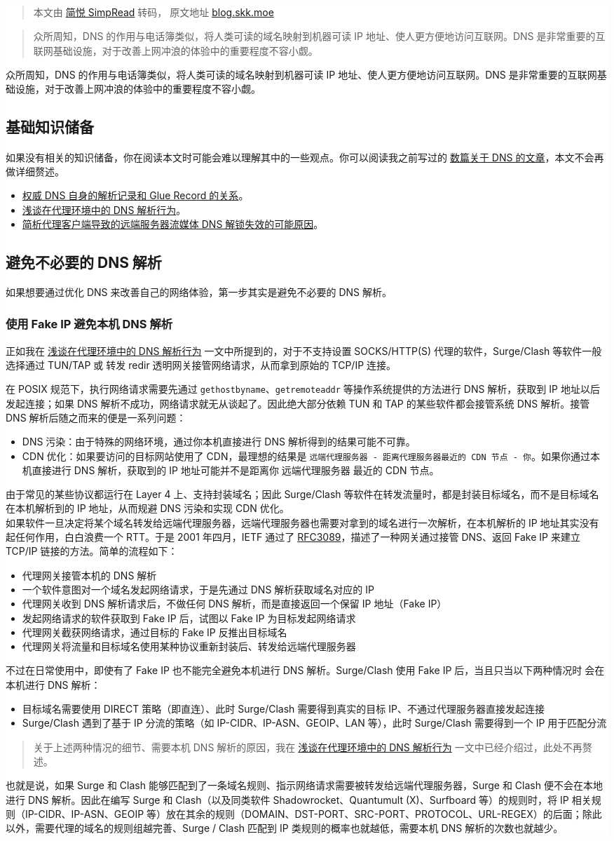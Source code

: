 > 本文由 [简悦 SimpRead](http://ksria.com/simpread/) 转码， 原文地址 [blog.skk.moe](https://blog.skk.moe/post/i-have-my-unique-dns-setup/)

> 众所周知，DNS 的作用与电话簿类似，将人类可读的域名映射到机器可读 IP 地址、使人更方便地访问互联网。DNS 是非常重要的互联网基础设施，对于改善上网冲浪的体验中的重要程度不容小觑。

众所周知，DNS 的作用与电话簿类似，将人类可读的域名映射到机器可读 IP 地址、使人更方便地访问互联网。DNS 是非常重要的互联网基础设施，对于改善上网冲浪的体验中的重要程度不容小觑。

基础知识储备
------

如果没有相关的知识储备，你在阅读本文时可能会难以理解其中的一些观点。你可以阅读我之前写过的 [数篇关于 DNS 的文章](https://blog.skk.moe/tags/DNS/)，本文不会再做详细赘述。

*   [权威 DNS 自身的解析记录和 Glue Record 的关系](https://blog.skk.moe/post/authoritative-dns-record-glue/)。
*   [浅谈在代理环境中的 DNS 解析行为](https://blog.skk.moe/post/what-happend-to-dns-in-proxy/)。
*   [简析代理客户端导致的远端服务器流媒体 DNS 解锁失效的可能原因](https://blog.skk.moe/post/how-proxy-client-cause-netflix-unlock-to-fail/)。

避免不必要的 DNS 解析
-------------

如果想要通过优化 DNS 来改善自己的网络体验，第一步其实是避免不必要的 DNS 解析。

### 使用 Fake IP 避免本机 DNS 解析

正如我在 [浅谈在代理环境中的 DNS 解析行为](https://blog.skk.moe/post/what-happend-to-dns-in-proxy/) 一文中所提到的，对于不支持设置 SOCKS/HTTP(S) 代理的软件，Surge/Clash 等软件一般选择通过 TUN/TAP 或 转发 redir 透明网关接管网络请求，从而拿到原始的 TCP/IP 连接。

在 POSIX 规范下，执行网络请求需要先通过 `gethostbyname`、`getremoteaddr` 等操作系统提供的方法进行 DNS 解析，获取到 IP 地址以后发起连接；如果 DNS 解析不成功，网络请求就无从谈起了。因此绝大部分依赖 TUN 和 TAP 的某些软件都会接管系统 DNS 解析。接管 DNS 解析后随之而来的便是一系列问题：

*   DNS 污染：由于特殊的网络环境，通过你本机直接进行 DNS 解析得到的结果可能不可靠。
*   CDN 优化：如果要访问的目标网站使用了 CDN，最理想的结果是 `远端代理服务器 - 距离代理服务器最近的 CDN 节点 - 你`。如果你通过本机直接进行 DNS 解析，获取到的 IP 地址可能并不是距离你 远端代理服务器 最近的 CDN 节点。

由于常见的某些协议都运行在 Layer 4 上、支持封装域名；因此 Surge/Clash 等软件在转发流量时，都是封装目标域名，而不是目标域名在本机解析到的 IP 地址，从而规避 DNS 污染和实现 CDN 优化。  
如果软件一旦决定将某个域名转发给远端代理服务器，远端代理服务器也需要对拿到的域名进行一次解析，在本机解析的 IP 地址其实没有起任何作用，白白浪费一个 RTT。于是 2001 年四月，IETF 通过了 [RFC3089](https://www.rfc-editor.org/rfc/rfc3089)，描述了一种网关通过接管 DNS、返回 Fake IP 来建立 TCP/IP 链接的方法。简单的流程如下：

*   代理网关接管本机的 DNS 解析
*   一个软件意图对一个域名发起网络请求，于是先通过 DNS 解析获取域名对应的 IP
*   代理网关收到 DNS 解析请求后，不做任何 DNS 解析，而是直接返回一个保留 IP 地址（Fake IP）
*   发起网络请求的软件获取到 Fake IP 后，试图以 Fake IP 为目标发起网络请求
*   代理网关截获网络请求，通过目标的 Fake IP 反推出目标域名
*   代理网关将流量和目标域名使用某种协议重新封装后、转发给远端代理服务器

不过在日常使用中，即使有了 Fake IP 也不能完全避免本机进行 DNS 解析。Surge/Clash 使用 Fake IP 后，当且只当以下两种情况时 会在本机进行 DNS 解析：

*   目标域名需要使用 DIRECT 策略（即直连）、此时 Surge/Clash 需要得到真实的目标 IP、不通过代理服务器直接发起连接
*   Surge/Clash 遇到了基于 IP 分流的策略（如 IP-CIDR、IP-ASN、GEOIP、LAN 等），此时 Surge/Clash 需要得到一个 IP 用于匹配分流

> 关于上述两种情况的细节、需要本机 DNS 解析的原因，我在 [浅谈在代理环境中的 DNS 解析行为](https://blog.skk.moe/post/what-happend-to-dns-in-proxy/) 一文中已经介绍过，此处不再赘述。

也就是说，如果 Surge 和 Clash 能够匹配到了一条域名规则、指示网络请求需要被转发给远端代理服务器，Surge 和 Clash 便不会在本地进行 DNS 解析。因此在编写 Surge 和 Clash（以及同类软件 Shadowrocket、Quantumult (X)、Surfboard 等）的规则时，将 IP 相关规则（IP-CIDR、IP-ASN、GEOIP 等）放在其余的规则（DOMAIN、DST-PORT、SRC-PORT、PROTOCOL、URL-REGEX）的后面；除此以外，需要代理的域名的规则组越完善、Surge / Clash 匹配到 IP 类规则的概率也就越低，需要本机 DNS 解析的次数也就越少。
